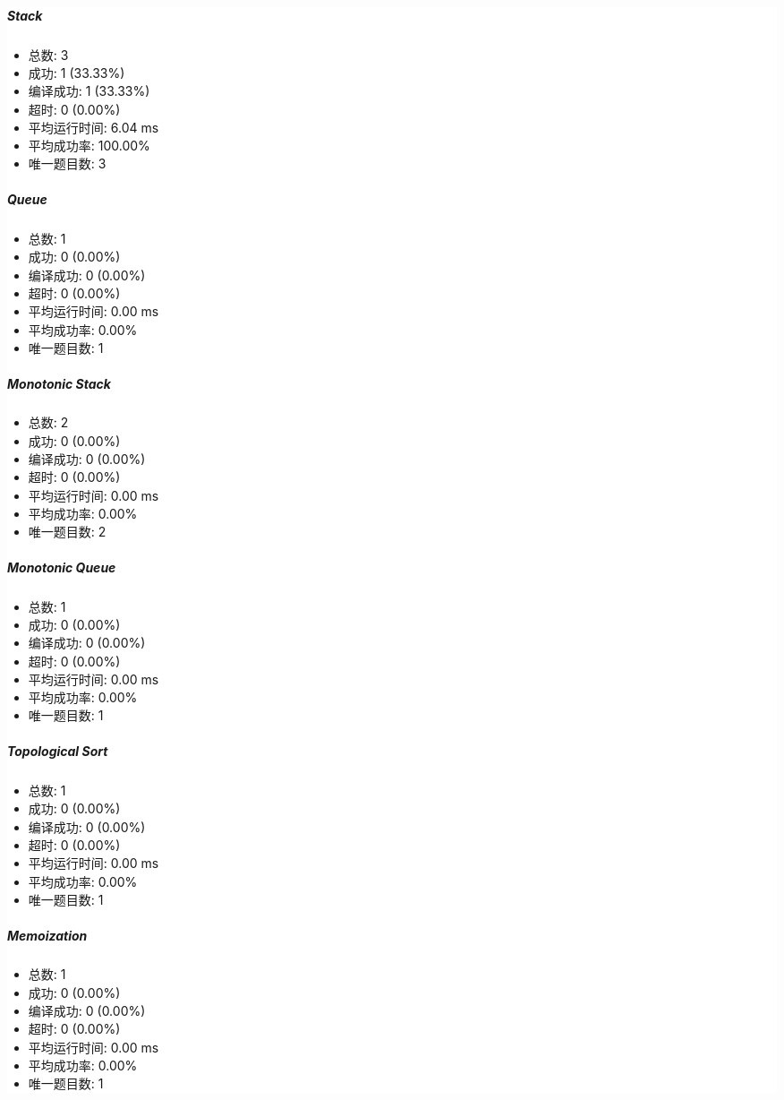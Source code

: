 ##### Stack
- 总数: 3
- 成功: 1 (33.33%)
- 编译成功: 1 (33.33%)
- 超时: 0 (0.00%)
- 平均运行时间: 6.04 ms
- 平均成功率: 100.00%
- 唯一题目数: 3

##### Queue
- 总数: 1
- 成功: 0 (0.00%)
- 编译成功: 0 (0.00%)
- 超时: 0 (0.00%)
- 平均运行时间: 0.00 ms
- 平均成功率: 0.00%
- 唯一题目数: 1

##### Monotonic Stack
- 总数: 2
- 成功: 0 (0.00%)
- 编译成功: 0 (0.00%)
- 超时: 0 (0.00%)
- 平均运行时间: 0.00 ms
- 平均成功率: 0.00%
- 唯一题目数: 2

##### Monotonic Queue
- 总数: 1
- 成功: 0 (0.00%)
- 编译成功: 0 (0.00%)
- 超时: 0 (0.00%)
- 平均运行时间: 0.00 ms
- 平均成功率: 0.00%
- 唯一题目数: 1

##### Topological Sort
- 总数: 1
- 成功: 0 (0.00%)
- 编译成功: 0 (0.00%)
- 超时: 0 (0.00%)
- 平均运行时间: 0.00 ms
- 平均成功率: 0.00%
- 唯一题目数: 1

##### Memoization
- 总数: 1
- 成功: 0 (0.00%)
- 编译成功: 0 (0.00%)
- 超时: 0 (0.00%)
- 平均运行时间: 0.00 ms
- 平均成功率: 0.00%
- 唯一题目数: 1
